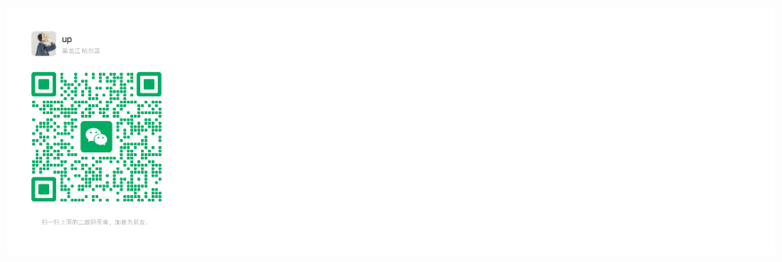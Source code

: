 <img src="https://raw.githubusercontent.com/vasc-language/ai-code-mother/main/WeChatToFirend.png" alt="微信加好友" width="200">
